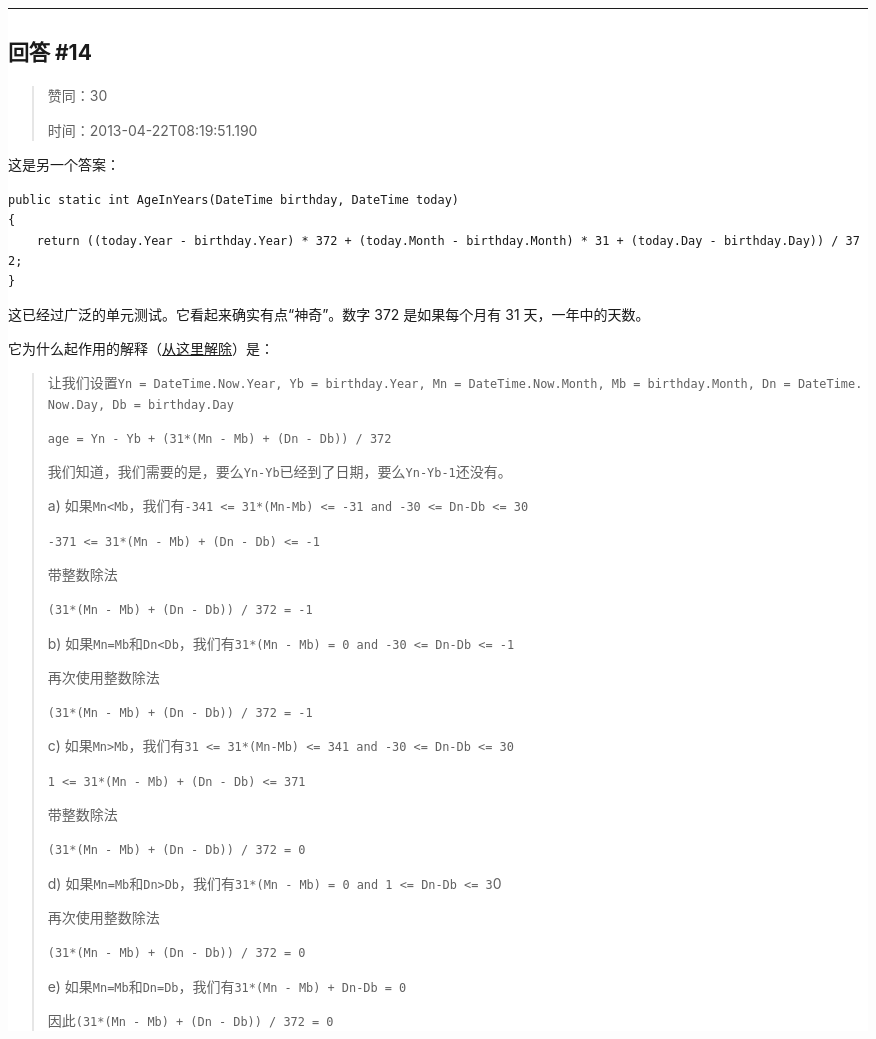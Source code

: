 * * *

## 回答 #14

> 赞同：30
> 
> 时间：2013-04-22T08:19:51.190

这是另一个答案：

```
public static int AgeInYears(DateTime birthday, DateTime today)
{
    return ((today.Year - birthday.Year) * 372 + (today.Month - birthday.Month) * 31 + (today.Day - birthday.Day)) / 372;
} 
```

这已经过广泛的单元测试。它看起来确实有点“神奇”。数字 372 是如果每个月有 31 天，一年中的天数。

它为什么起作用的解释（[从这里解除](https://social.msdn.microsoft.com/Forums/en-US/csharplanguage/thread/ba4a98af-aab3-4c59-bdee-611334e502f2)）是：

> 让我们设置`Yn = DateTime.Now.Year, Yb = birthday.Year, Mn = DateTime.Now.Month, Mb = birthday.Month, Dn = DateTime.Now.Day, Db = birthday.Day`
> 
> `age = Yn - Yb + (31*(Mn - Mb) + (Dn - Db)) / 372`
> 
> 我们知道，我们需要的是，要么`Yn-Yb`已经到了日期，要么`Yn-Yb-1`还没有。
> 
> a) 如果`Mn<Mb`，我们有`-341 <= 31*(Mn-Mb) <= -31 and -30 <= Dn-Db <= 30`
> 
> `-371 <= 31*(Mn - Mb) + (Dn - Db) <= -1`
> 
> 带整数除法
> 
> `(31*(Mn - Mb) + (Dn - Db)) / 372 = -1`
> 
> b) 如果`Mn=Mb`和`Dn<Db`，我们有`31*(Mn - Mb) = 0 and -30 <= Dn-Db <= -1`
> 
> 再次使用整数除法
> 
> `(31*(Mn - Mb) + (Dn - Db)) / 372 = -1`
> 
> c) 如果`Mn>Mb`，我们有`31 <= 31*(Mn-Mb) <= 341 and -30 <= Dn-Db <= 30`
> 
> `1 <= 31*(Mn - Mb) + (Dn - Db) <= 371`
> 
> 带整数除法
> 
> `(31*(Mn - Mb) + (Dn - Db)) / 372 = 0`
> 
> d) 如果`Mn=Mb`和`Dn>Db`，我们有`31*(Mn - Mb) = 0 and 1 <= Dn-Db <= 3`0
> 
> 再次使用整数除法
> 
> `(31*(Mn - Mb) + (Dn - Db)) / 372 = 0`
> 
> e) 如果`Mn=Mb`和`Dn=Db`，我们有`31*(Mn - Mb) + Dn-Db = 0`
> 
> 因此`(31*(Mn - Mb) + (Dn - Db)) / 372 = 0`
